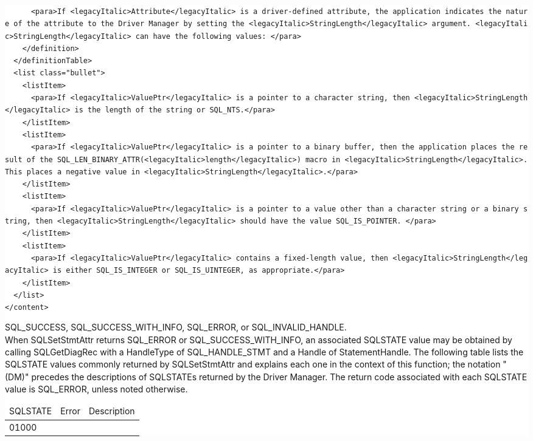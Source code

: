           <para>If <legacyItalic>Attribute</legacyItalic> is a driver-defined attribute, the application indicates the nature of the attribute to the Driver Manager by setting the <legacyItalic>StringLength</legacyItalic> argument. <legacyItalic>StringLength</legacyItalic> can have the following values: </para>
        </definition>
      </definitionTable>
      <list class="bullet">
        <listItem>
          <para>If <legacyItalic>ValuePtr</legacyItalic> is a pointer to a character string, then <legacyItalic>StringLength</legacyItalic> is the length of the string or SQL_NTS.</para>
        </listItem>
        <listItem>
          <para>If <legacyItalic>ValuePtr</legacyItalic> is a pointer to a binary buffer, then the application places the result of the SQL_LEN_BINARY_ATTR(<legacyItalic>length</legacyItalic>) macro in <legacyItalic>StringLength</legacyItalic>. This places a negative value in <legacyItalic>StringLength</legacyItalic>.</para>
        </listItem>
        <listItem>
          <para>If <legacyItalic>ValuePtr</legacyItalic> is a pointer to a value other than a character string or a binary string, then <legacyItalic>StringLength</legacyItalic> should have the value SQL_IS_POINTER. </para>
        </listItem>
        <listItem>
          <para>If <legacyItalic>ValuePtr</legacyItalic> contains a fixed-length value, then <legacyItalic>StringLength</legacyItalic> is either SQL_IS_INTEGER or SQL_IS_UINTEGER, as appropriate.</para>
        </listItem>
      </list>
    </content>
  </section>
  <section>
    <title>Returns</title>
    <content>
      <para>SQL_SUCCESS, SQL_SUCCESS_WITH_INFO, SQL_ERROR, or SQL_INVALID_HANDLE.</para>
    </content>
  </section>
  <section>
    <title>Diagnostics</title>
    <content>
      <para>When <legacyBold>SQLSetStmtAttr</legacyBold> returns SQL_ERROR or SQL_SUCCESS_WITH_INFO, an associated SQLSTATE value may be obtained by calling <legacyBold>SQLGetDiagRec</legacyBold> with a <legacyItalic>HandleType</legacyItalic> of SQL_HANDLE_STMT and a <legacyItalic>Handle</legacyItalic> of <legacyItalic>StatementHandle</legacyItalic>. The following table lists the SQLSTATE values commonly returned by <legacyBold>SQLSetStmtAttr</legacyBold> and explains each one in the context of this function; the notation "(DM)" precedes the descriptions of SQLSTATEs returned by the Driver Manager. The return code associated with each SQLSTATE value is SQL_ERROR, unless noted otherwise.</para>
      <table xmlns:caps="http://schemas.microsoft.com/build/caps/2013/11">
        <thead>
          <tr>
            <TD>
              <para>SQLSTATE</para>
            </TD>
            <TD>
              <para>Error</para>
            </TD>
            <TD>
              <para>Description</para>
            </TD>
          </tr>
        </thead>
        <tbody>
          <tr>
            <TD>
              <para>01000</para>
            </TD>